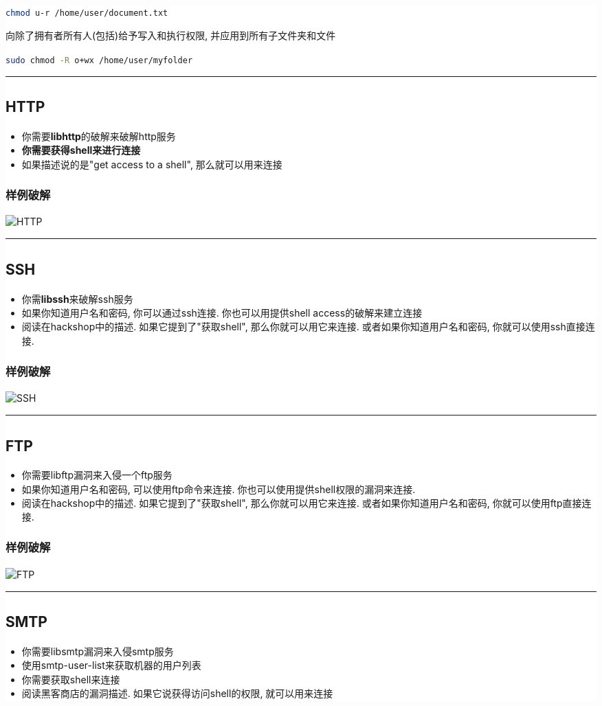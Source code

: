 ```bash
chmod u-r /home/user/document.txt
```

向除了拥有者所有人(包括)给予写入和执行权限, 并应用到所有子文件夹和文件

```bash
sudo chmod -R o+wx /home/user/myfolder
```

---

## HTTP

- 你需要**libhttp**的破解来破解http服务
- **你需要获得shell来进行连接**
- 如果描述说的是"get access to a shell", 那么就可以用来连接

### 样例破解

![HTTP](https://steamuserimages-a.akamaihd.net/ugc/1689400601812710752/5CCBE55458F097DBC71C0741B2BA94FD2E9D442D/)

---

## SSH

- 你需**libssh**来破解ssh服务
- 如果你知道用户名和密码, 你可以通过ssh连接. 你也可以用提供shell access的破解来建立连接
- 阅读在hackshop中的描述. 如果它提到了"获取shell", 那么你就可以用它来连接. 或者如果你知道用户名和密码, 你就可以使用ssh直接连接.

### 样例破解

![SSH](https://steamuserimages-a.akamaihd.net/ugc/1689400601812710752/5CCBE55458F097DBC71C0741B2BA94FD2E9D442D/)

---

## FTP

- 你需要libftp漏洞来入侵一个ftp服务
- 如果你知道用户名和密码, 可以使用ftp命令来连接. 你也可以使用提供shell权限的漏洞来连接.
- 阅读在hackshop中的描述. 如果它提到了"获取shell", 那么你就可以用它来连接. 或者如果你知道用户名和密码, 你就可以使用ftp直接连接.

### 样例破解

![FTP](https://steamuserimages-a.akamaihd.net/ugc/1689400601812710752/5CCBE55458F097DBC71C0741B2BA94FD2E9D442D/)

---

## SMTP

- 你需要libsmtp漏洞来入侵smtp服务
- 使用smtp-user-list来获取机器的用户列表
- 你需要获取shell来连接
- 阅读黑客商店的漏洞描述. 如果它说获得访问shell的权限, 就可以用来连接
